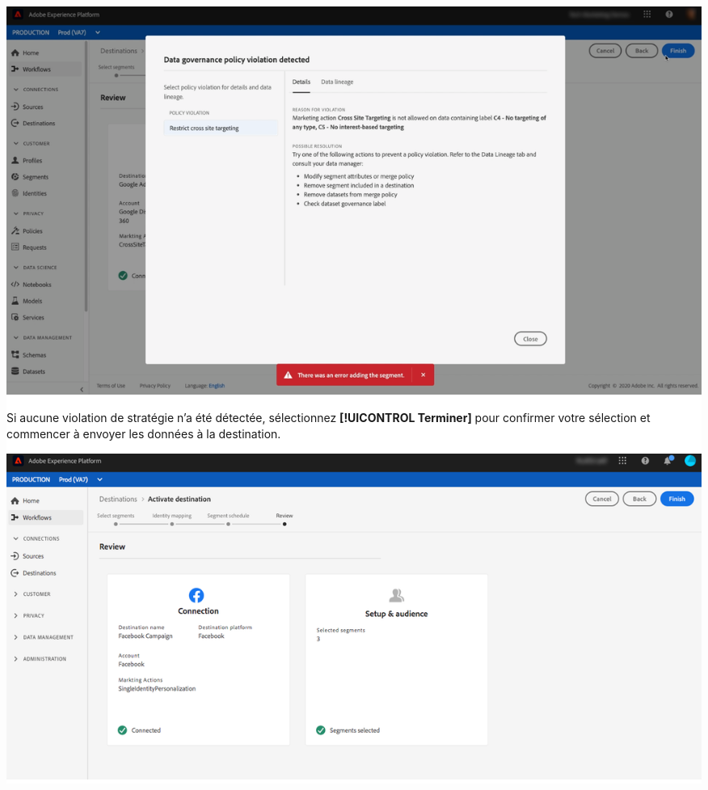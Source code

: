 ![violation de la politique de données](../assets/common/data-policy-violation.png)

Si aucune violation de stratégie n’a été détectée, sélectionnez **[!UICONTROL Terminer]** pour confirmer votre sélection et commencer à envoyer les données à la destination.

![confirm-selection](../assets/ui/activate-destinations/confirm-selection.png)
